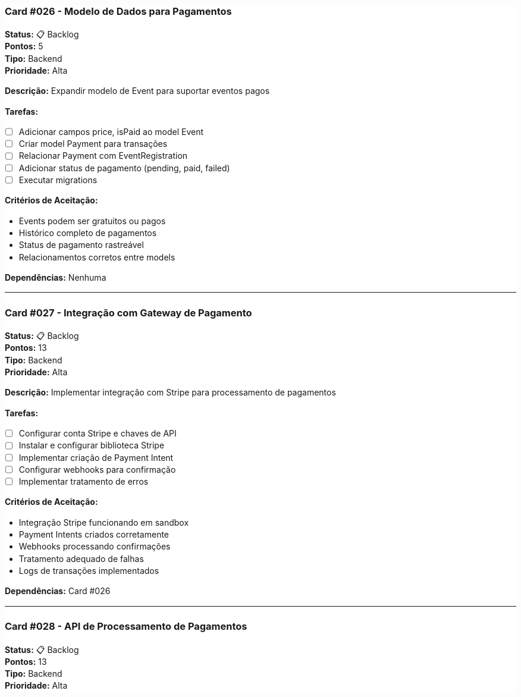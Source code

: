 ### Card #026 - Modelo de Dados para Pagamentos
**Status:** 📋 Backlog  
**Pontos:** 5  
**Tipo:** Backend  
**Prioridade:** Alta

**Descrição:**
Expandir modelo de Event para suportar eventos pagos

**Tarefas:**
- [ ] Adicionar campos price, isPaid ao model Event
- [ ] Criar model Payment para transações
- [ ] Relacionar Payment com EventRegistration
- [ ] Adicionar status de pagamento (pending, paid, failed)
- [ ] Executar migrations

**Critérios de Aceitação:**
- Events podem ser gratuitos ou pagos
- Histórico completo de pagamentos
- Status de pagamento rastreável
- Relacionamentos corretos entre models

**Dependências:** Nenhuma

---

### Card #027 - Integração com Gateway de Pagamento
**Status:** 📋 Backlog  
**Pontos:** 13  
**Tipo:** Backend  
**Prioridade:** Alta

**Descrição:**
Implementar integração com Stripe para processamento de pagamentos

**Tarefas:**
- [ ] Configurar conta Stripe e chaves de API
- [ ] Instalar e configurar biblioteca Stripe
- [ ] Implementar criação de Payment Intent
- [ ] Configurar webhooks para confirmação
- [ ] Implementar tratamento de erros

**Critérios de Aceitação:**
- Integração Stripe funcionando em sandbox
- Payment Intents criados corretamente
- Webhooks processando confirmações
- Tratamento adequado de falhas
- Logs de transações implementados

**Dependências:** Card #026

---

### Card #028 - API de Processamento de Pagamentos
**Status:** 📋 Backlog  
**Pontos:** 13  
**Tipo:** Backend  
**Prioridade:** Alta
